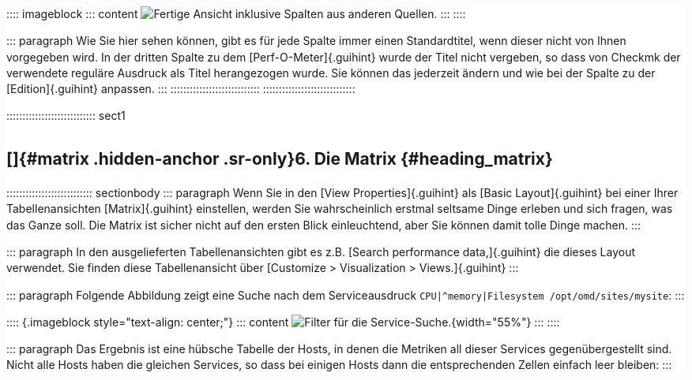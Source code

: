 :::: imageblock
::: content
![Fertige Ansicht inklusive Spalten aus anderen
Quellen.](../images/views_create_view_8.png)
:::
::::

::: paragraph
Wie Sie hier sehen können, gibt es für jede Spalte immer einen
Standardtitel, wenn dieser nicht von Ihnen vorgegeben wird. In der
dritten Spalte zu dem [Perf-O-Meter]{.guihint} wurde der Titel nicht
vergeben, so dass von Checkmk der verwendete reguläre Ausdruck als Titel
herangezogen wurde. Sie können das jederzeit ändern und wie bei der
Spalte zu der [Edition]{.guihint} anpassen.
:::
::::::::::::::::::::::::::::
:::::::::::::::::::::::::::::

:::::::::::::::::::::::::::: sect1
## []{#matrix .hidden-anchor .sr-only}6. Die Matrix {#heading_matrix}

::::::::::::::::::::::::::: sectionbody
::: paragraph
Wenn Sie in den [View Properties]{.guihint} als [Basic Layout]{.guihint}
bei einer Ihrer Tabellenansichten [Matrix]{.guihint} einstellen, werden
Sie wahrscheinlich erstmal seltsame Dinge erleben und sich fragen, was
das Ganze soll. Die Matrix ist sicher nicht auf den ersten Blick
einleuchtend, aber Sie können damit tolle Dinge machen.
:::

::: paragraph
In den ausgelieferten Tabellenansichten gibt es z.B. [Search performance
data,]{.guihint} die dieses Layout verwendet. Sie finden diese
Tabellenansicht über [Customize \> Visualization \> Views.]{.guihint}
:::

::: paragraph
Folgende Abbildung zeigt eine Suche nach dem Serviceausdruck
`CPU|^memory|Filesystem /opt/omd/sites/mysite`:
:::

:::: {.imageblock style="text-align: center;"}
::: content
![Filter für die
Service-Suche.](../images/views_matrix_filter_service.png){width="55%"}
:::
::::

::: paragraph
Das Ergebnis ist eine hübsche Tabelle der Hosts, in denen die Metriken
all dieser Services gegenübergestellt sind. Nicht alle Hosts haben die
gleichen Services, so dass bei einigen Hosts dann die entsprechenden
Zellen einfach leer bleiben:
:::
